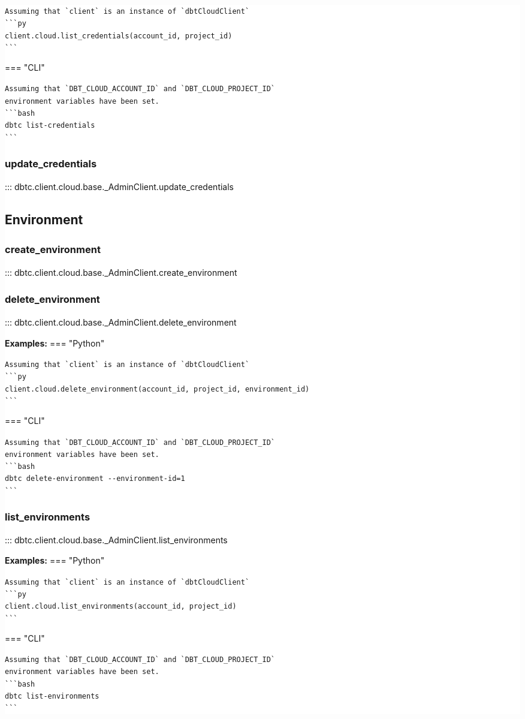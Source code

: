     Assuming that `client` is an instance of `dbtCloudClient`
    ```py
    client.cloud.list_credentials(account_id, project_id)
    ```

=== "CLI"

    Assuming that `DBT_CLOUD_ACCOUNT_ID` and `DBT_CLOUD_PROJECT_ID`
    environment variables have been set.
    ```bash
    dbtc list-credentials
    ```

### update_credentials
::: dbtc.client.cloud.base._AdminClient.update_credentials

## Environment

### create_environment
::: dbtc.client.cloud.base._AdminClient.create_environment
### delete_environment
::: dbtc.client.cloud.base._AdminClient.delete_environment

**Examples:**
=== "Python"

    Assuming that `client` is an instance of `dbtCloudClient`
    ```py
    client.cloud.delete_environment(account_id, project_id, environment_id)
    ```

=== "CLI"

    Assuming that `DBT_CLOUD_ACCOUNT_ID` and `DBT_CLOUD_PROJECT_ID`
    environment variables have been set.
    ```bash
    dbtc delete-environment --environment-id=1
    ```

### list_environments
::: dbtc.client.cloud.base._AdminClient.list_environments

**Examples:**
=== "Python"

    Assuming that `client` is an instance of `dbtCloudClient`
    ```py
    client.cloud.list_environments(account_id, project_id)
    ```

=== "CLI"

    Assuming that `DBT_CLOUD_ACCOUNT_ID` and `DBT_CLOUD_PROJECT_ID`
    environment variables have been set.
    ```bash
    dbtc list-environments
    ```
